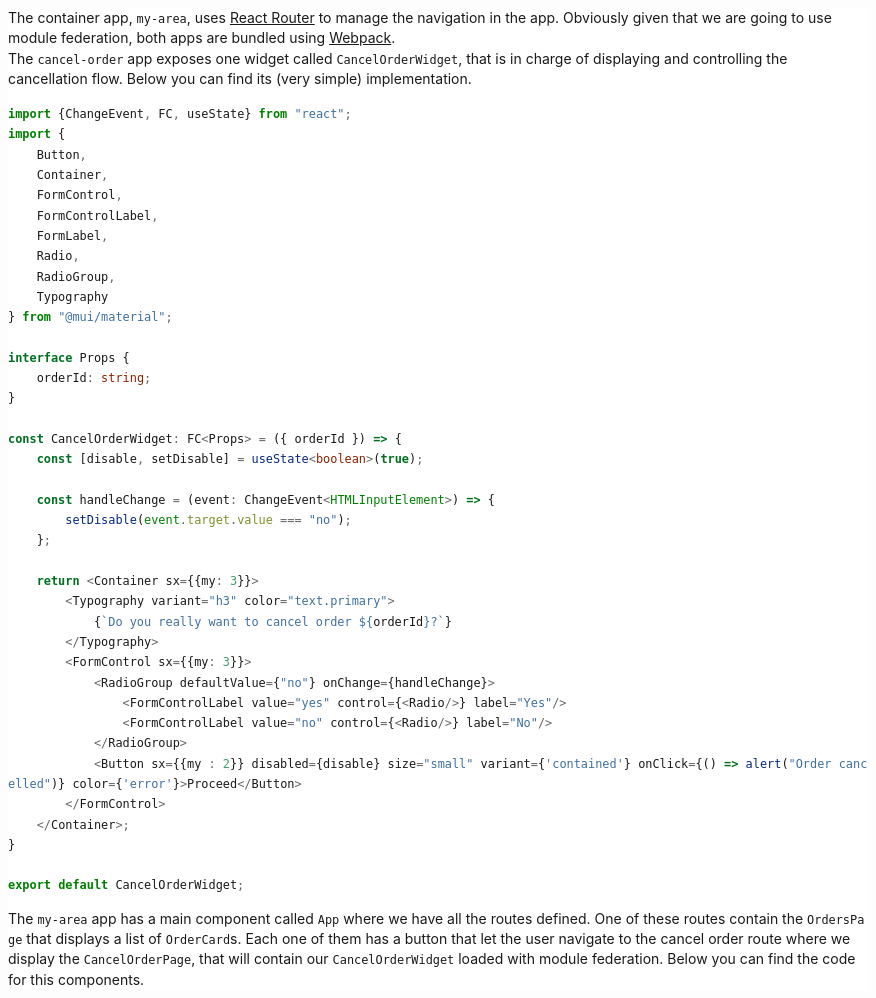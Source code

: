The container app, `my-area`, uses [React Router](https://reactrouter.com "react router") to manage the navigation in the app. Obviously given that we are going to use module federation, both apps are bundled using [Webpack](https://webpack.js.org).  
The `cancel-order` app exposes one widget called `CancelOrderWidget`, that is in charge of displaying and controlling the cancellation flow. Below you can find its (very simple) implementation.

```typescript
import {ChangeEvent, FC, useState} from "react";
import {
    Button,
    Container,
    FormControl,
    FormControlLabel,
    FormLabel,
    Radio,
    RadioGroup,
    Typography
} from "@mui/material";

interface Props {
    orderId: string;
}

const CancelOrderWidget: FC<Props> = ({ orderId }) => {
    const [disable, setDisable] = useState<boolean>(true);

    const handleChange = (event: ChangeEvent<HTMLInputElement>) => {
        setDisable(event.target.value === "no");
    };

    return <Container sx={{my: 3}}>
        <Typography variant="h3" color="text.primary">
            {`Do you really want to cancel order ${orderId}?`}
        </Typography>
        <FormControl sx={{my: 3}}>
            <RadioGroup defaultValue={"no"} onChange={handleChange}>
                <FormControlLabel value="yes" control={<Radio/>} label="Yes"/>
                <FormControlLabel value="no" control={<Radio/>} label="No"/>
            </RadioGroup>
            <Button sx={{my : 2}} disabled={disable} size="small" variant={'contained'} onClick={() => alert("Order cancelled")} color={'error'}>Proceed</Button>
        </FormControl>
    </Container>;
}

export default CancelOrderWidget;
```

The `my-area` app has a main component called `App` where we have all the routes defined. One of these routes contain the `OrdersPage` that displays a list of `OrderCard`s. Each one of them has a button that let the user navigate to the cancel order route where we display the `CancelOrderPage`, that will contain our `CancelOrderWidget` loaded with module federation. Below you can find the code for this components.
